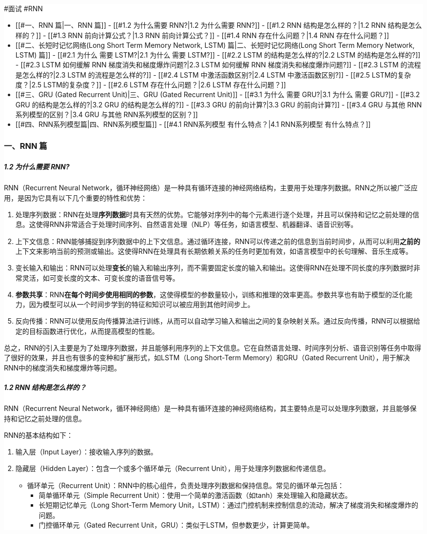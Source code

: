 #面试 #RNN 

- [[#一、RNN 篇|一、RNN 篇]]
		- [[#1.2 为什么需要 RNN?|1.2 为什么需要 RNN?]]
		- [[#1.2 RNN 结构是怎么样的？|1.2 RNN 结构是怎么样的？]]
		- [[#1.3 RNN 前向计算公式？|1.3 RNN 前向计算公式？]]
		- [[#1.4 RNN 存在什么问题？|1.4 RNN 存在什么问题？]]
- [[#二、长短时记忆网络(Long Short Term Memory Network, LSTM) 篇|二、长短时记忆网络(Long Short Term Memory Network, LSTM) 篇]]
		- [[#2.1 为什么 需要 LSTM?|2.1 为什么 需要 LSTM?]]
		- [[#2.2 LSTM 的结构是怎么样的?|2.2 LSTM 的结构是怎么样的?]]
		- [[#2.3 LSTM 如何缓解 RNN 梯度消失和梯度爆炸问题?|2.3 LSTM 如何缓解 RNN 梯度消失和梯度爆炸问题?]]
		- [[#2.3 LSTM 的流程是怎么样的?|2.3 LSTM 的流程是怎么样的?]]
		- [[#2.4 LSTM 中激活函数区别?|2.4 LSTM 中激活函数区别?]]
		- [[#2.5 LSTM的复杂度？|2.5 LSTM的复杂度？]]
		- [[#2.6 LSTM 存在什么问题？|2.6 LSTM 存在什么问题？]]
- [[#三、GRU (Gated Recurrent Unit)|三、GRU (Gated Recurrent Unit)]]
		- [[#3.1 为什么 需要 GRU?|3.1 为什么 需要 GRU?]]
		- [[#3.2 GRU 的结构是怎么样的?|3.2 GRU 的结构是怎么样的?]]
		- [[#3.3 GRU 的前向计算?|3.3 GRU 的前向计算?]]
		- [[#3.4 GRU 与其他 RNN系列模型的区别？|3.4 GRU 与其他 RNN系列模型的区别？]]
- [[#四、RNN系列模型篇|四、RNN系列模型篇]]
		- [[#4.1 RNN系列模型 有什么特点？|4.1 RNN系列模型 有什么特点？]]

### 一、RNN 篇
##### 1.2 为什么需要 RNN?
RNN（Recurrent Neural Network，循环神经网络）是一种具有循环连接的神经网络结构，主要用于处理序列数据。RNN之所以被广泛应用，是因为它具有以下几个重要的特性和优势：

1. 处理序列数据：RNN在处理**序列数据**时具有天然的优势。它能够对序列中的每个元素进行逐个处理，并且可以保持和记忆之前处理的信息。这使得RNN非常适合于处理时间序列、自然语言处理（NLP）等任务，如语言模型、机器翻译、语音识别等。

2. 上下文信息：RNN能够捕捉到序列数据中的上下文信息。通过循环连接，RNN可以传递之前的信息到当前时间步，从而可以利用**之前的**上下文来影响当前的预测或输出。这使得RNN在处理具有长期依赖关系的任务时更加有效，如语言模型中的长句理解、音乐生成等。

3. 变长输入和输出：RNN可以处理**变长**的输入和输出序列，而不需要固定长度的输入和输出。这使得RNN在处理不同长度的序列数据时非常灵活，如可变长度的文本、可变长度的语音信号等。

4. **参数共享**：RNN**在每个时间步使用相同的参数**，这使得模型的参数量较小，训练和推理的效率更高。参数共享也有助于模型的泛化能力，因为模型可以从一个时间步学到的特征和知识可以被应用到其他时间步上。

5. 反向传播：RNN可以使用反向传播算法进行训练，从而可以自动学习输入和输出之间的复杂映射关系。通过反向传播，RNN可以根据给定的目标函数进行优化，从而提高模型的性能。

总之，RNN的引入主要是为了处理序列数据，并且能够利用序列的上下文信息。它在自然语言处理、时间序列分析、语音识别等任务中取得了很好的效果，并且也有很多的变种和扩展形式，如LSTM（Long Short-Term Memory）和GRU（Gated Recurrent Unit），用于解决RNN中的梯度消失和梯度爆炸等问题。
##### 1.2 RNN 结构是怎么样的？
RNN（Recurrent Neural Network，循环神经网络）是一种具有循环连接的神经网络结构，其主要特点是可以处理序列数据，并且能够保持和记忆之前处理的信息。

RNN的基本结构如下：

1. 输入层（Input Layer）：接收输入序列的数据。

2. 隐藏层（Hidden Layer）：包含一个或多个循环单元（Recurrent Unit），用于处理序列数据和传递信息。

   - 循环单元（Recurrent Unit）：RNN中的核心组件，负责处理序列数据和保持信息。常见的循环单元包括：
     - 简单循环单元（Simple Recurrent Unit）：使用一个简单的激活函数（如tanh）来处理输入和隐藏状态。
     - 长短期记忆单元（Long Short-Term Memory Unit，LSTM）：通过门控机制来控制信息的流动，解决了梯度消失和梯度爆炸的问题。
     - 门控循环单元（Gated Recurrent Unit，GRU）：类似于LSTM，但参数更少，计算更简单。
